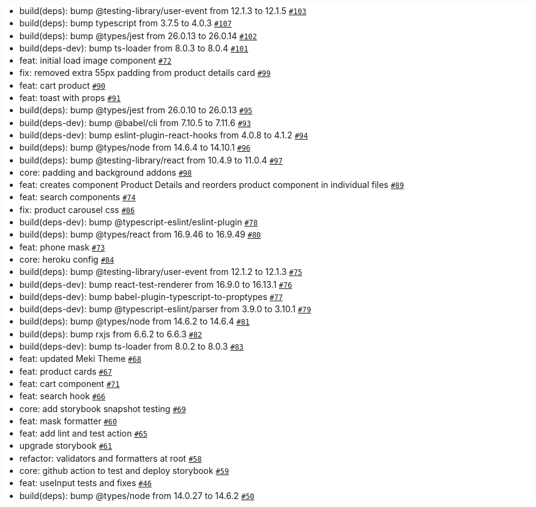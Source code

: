 - build(deps): bump @testing-library/user-event from 12.1.3 to 12.1.5 [`#103`](https://github.com/in-ventures/react-lib/pull/103)
- build(deps): bump typescript from 3.7.5 to 4.0.3 [`#107`](https://github.com/in-ventures/react-lib/pull/107)
- build(deps): bump @types/jest from 26.0.13 to 26.0.14 [`#102`](https://github.com/in-ventures/react-lib/pull/102)
- build(deps-dev): bump ts-loader from 8.0.3 to 8.0.4 [`#101`](https://github.com/in-ventures/react-lib/pull/101)
- feat: initial load image component [`#72`](https://github.com/in-ventures/react-lib/pull/72)
- fix: removed extra 55px padding from product details card [`#99`](https://github.com/in-ventures/react-lib/pull/99)
- feat: cart product [`#90`](https://github.com/in-ventures/react-lib/pull/90)
- feat: toast with props [`#91`](https://github.com/in-ventures/react-lib/pull/91)
- build(deps): bump @types/jest from 26.0.10 to 26.0.13 [`#95`](https://github.com/in-ventures/react-lib/pull/95)
- build(deps-dev): bump @babel/cli from 7.10.5 to 7.11.6 [`#93`](https://github.com/in-ventures/react-lib/pull/93)
- build(deps-dev): bump eslint-plugin-react-hooks from 4.0.8 to 4.1.2 [`#94`](https://github.com/in-ventures/react-lib/pull/94)
- build(deps): bump @types/node from 14.6.4 to 14.10.1 [`#96`](https://github.com/in-ventures/react-lib/pull/96)
- build(deps): bump @testing-library/react from 10.4.9 to 11.0.4 [`#97`](https://github.com/in-ventures/react-lib/pull/97)
- core: padding and background addons [`#98`](https://github.com/in-ventures/react-lib/pull/98)
- feat: creates component Product Details and reorders product component in individual files [`#89`](https://github.com/in-ventures/react-lib/pull/89)
- feat: search components [`#74`](https://github.com/in-ventures/react-lib/pull/74)
- fix: product carousel css [`#86`](https://github.com/in-ventures/react-lib/pull/86)
- build(deps-dev): bump @typescript-eslint/eslint-plugin [`#78`](https://github.com/in-ventures/react-lib/pull/78)
- build(deps): bump @types/react from 16.9.46 to 16.9.49 [`#80`](https://github.com/in-ventures/react-lib/pull/80)
- feat: phone mask [`#73`](https://github.com/in-ventures/react-lib/pull/73)
- core: heroku config [`#84`](https://github.com/in-ventures/react-lib/pull/84)
- build(deps): bump @testing-library/user-event from 12.1.2 to 12.1.3 [`#75`](https://github.com/in-ventures/react-lib/pull/75)
- build(deps-dev): bump react-test-renderer from 16.9.0 to 16.13.1 [`#76`](https://github.com/in-ventures/react-lib/pull/76)
- build(deps-dev): bump babel-plugin-typescript-to-proptypes [`#77`](https://github.com/in-ventures/react-lib/pull/77)
- build(deps-dev): bump @typescript-eslint/parser from 3.9.0 to 3.10.1 [`#79`](https://github.com/in-ventures/react-lib/pull/79)
- build(deps): bump @types/node from 14.6.2 to 14.6.4 [`#81`](https://github.com/in-ventures/react-lib/pull/81)
- build(deps): bump rxjs from 6.6.2 to 6.6.3 [`#82`](https://github.com/in-ventures/react-lib/pull/82)
- build(deps-dev): bump ts-loader from 8.0.2 to 8.0.3 [`#83`](https://github.com/in-ventures/react-lib/pull/83)
- feat: updated Meki Theme [`#68`](https://github.com/in-ventures/react-lib/pull/68)
- feat: product cards [`#67`](https://github.com/in-ventures/react-lib/pull/67)
- feat: cart component [`#71`](https://github.com/in-ventures/react-lib/pull/71)
- feat: search hook [`#66`](https://github.com/in-ventures/react-lib/pull/66)
- core: add storybook snapshot testing [`#69`](https://github.com/in-ventures/react-lib/pull/69)
- feat: mask formatter [`#60`](https://github.com/in-ventures/react-lib/pull/60)
- feat: add lint and test action [`#65`](https://github.com/in-ventures/react-lib/pull/65)
- upgrade storybook [`#61`](https://github.com/in-ventures/react-lib/pull/61)
- refactor: validators and formatters at root [`#58`](https://github.com/in-ventures/react-lib/pull/58)
- core: github action to test and deploy storybook [`#59`](https://github.com/in-ventures/react-lib/pull/59)
- feat: useInput tests and fixes [`#46`](https://github.com/in-ventures/react-lib/pull/46)
- build(deps): bump @types/node from 14.0.27 to 14.6.2 [`#50`](https://github.com/in-ventures/react-lib/pull/50)